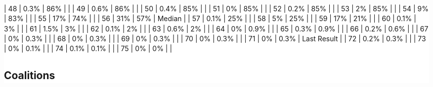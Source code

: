 | 48 | 0.3% | 86% |  |
| 49 | 0.6% | 86% |  |
| 50 | 0.4% | 85% |  |
| 51 | 0% | 85% |  |
| 52 | 0.2% | 85% |  |
| 53 | 2% | 85% |  |
| 54 | 9% | 83% |  |
| 55 | 17% | 74% |  |
| 56 | 31% | 57% | Median |
| 57 | 0.1% | 25% |  |
| 58 | 5% | 25% |  |
| 59 | 17% | 21% |  |
| 60 | 0.1% | 3% |  |
| 61 | 1.5% | 3% |  |
| 62 | 0.1% | 2% |  |
| 63 | 0.6% | 2% |  |
| 64 | 0% | 0.9% |  |
| 65 | 0.3% | 0.9% |  |
| 66 | 0.2% | 0.6% |  |
| 67 | 0% | 0.3% |  |
| 68 | 0% | 0.3% |  |
| 69 | 0% | 0.3% |  |
| 70 | 0% | 0.3% |  |
| 71 | 0% | 0.3% | Last Result |
| 72 | 0.2% | 0.3% |  |
| 73 | 0% | 0.1% |  |
| 74 | 0.1% | 0.1% |  |
| 75 | 0% | 0% |  |


## Coalitions
